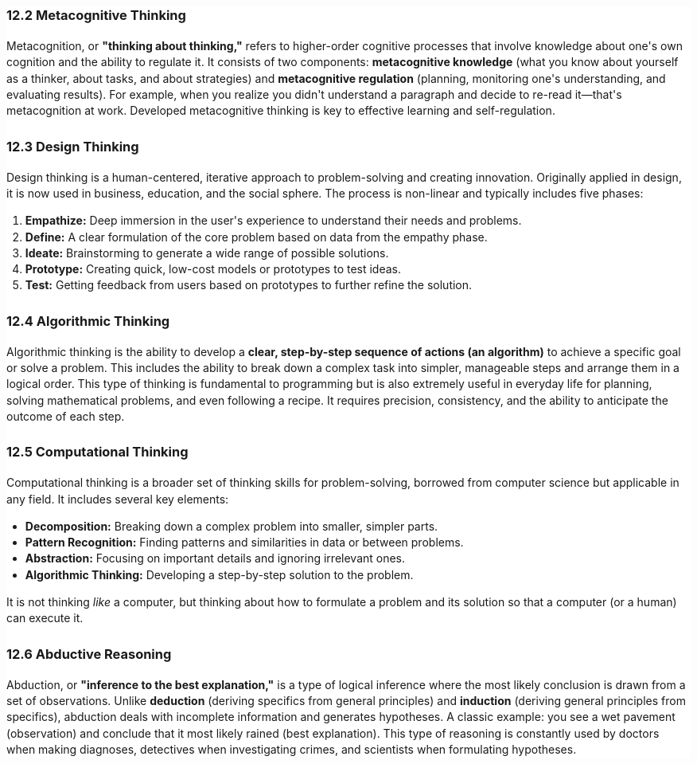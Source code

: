 ### 12.2 Metacognitive Thinking

Metacognition, or **"thinking about thinking,"** refers to higher-order cognitive processes that involve knowledge about one's own cognition and the ability to regulate it. It consists of two components: **metacognitive knowledge** (what you know about yourself as a thinker, about tasks, and about strategies) and **metacognitive regulation** (planning, monitoring one's understanding, and evaluating results). For example, when you realize you didn't understand a paragraph and decide to re-read it—that's metacognition at work. Developed metacognitive thinking is key to effective learning and self-regulation.

### 12.3 Design Thinking

Design thinking is a human-centered, iterative approach to problem-solving and creating innovation. Originally applied in design, it is now used in business, education, and the social sphere. The process is non-linear and typically includes five phases:

1.  **Empathize:** Deep immersion in the user's experience to understand their needs and problems.
2.  **Define:** A clear formulation of the core problem based on data from the empathy phase.
3.  **Ideate:** Brainstorming to generate a wide range of possible solutions.
4.  **Prototype:** Creating quick, low-cost models or prototypes to test ideas.
5.  **Test:** Getting feedback from users based on prototypes to further refine the solution.

### 12.4 Algorithmic Thinking

Algorithmic thinking is the ability to develop a **clear, step-by-step sequence of actions (an algorithm)** to achieve a specific goal or solve a problem. This includes the ability to break down a complex task into simpler, manageable steps and arrange them in a logical order. This type of thinking is fundamental to programming but is also extremely useful in everyday life for planning, solving mathematical problems, and even following a recipe. It requires precision, consistency, and the ability to anticipate the outcome of each step.

### 12.5 Computational Thinking

Computational thinking is a broader set of thinking skills for problem-solving, borrowed from computer science but applicable in any field. It includes several key elements:

*   **Decomposition:** Breaking down a complex problem into smaller, simpler parts.
*   **Pattern Recognition:** Finding patterns and similarities in data or between problems.
*   **Abstraction:** Focusing on important details and ignoring irrelevant ones.
*   **Algorithmic Thinking:** Developing a step-by-step solution to the problem.

It is not thinking *like* a computer, but thinking about how to formulate a problem and its solution so that a computer (or a human) can execute it.

### 12.6 Abductive Reasoning

Abduction, or **"inference to the best explanation,"** is a type of logical inference where the most likely conclusion is drawn from a set of observations. Unlike **deduction** (deriving specifics from general principles) and **induction** (deriving general principles from specifics), abduction deals with incomplete information and generates hypotheses. A classic example: you see a wet pavement (observation) and conclude that it most likely rained (best explanation). This type of reasoning is constantly used by doctors when making diagnoses, detectives when investigating crimes, and scientists when formulating hypotheses.
